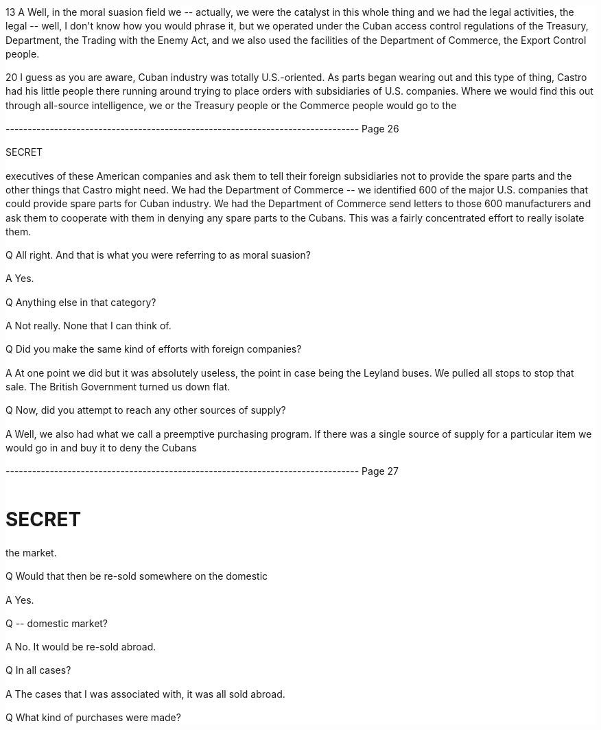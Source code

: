 13 A Well, in the moral suasion field we -- actually, we were the catalyst in this whole thing and we had the legal activities, the legal -- well, I don't know how you would phrase it, but we operated under the Cuban access control regulations of the Treasury, Department, the Trading with the Enemy Act, and we also used the facilities of the Department of Commerce, the Export Control people.

20 I guess as you are aware, Cuban industry was totally U.S.-oriented. As parts began wearing out and this type of thing, Castro had his little people there running around trying to place orders with subsidiaries of U.S. companies. Where we would find this out through all-source intelligence, we or the Treasury people or the Commerce people would go to the


-------------------------------------------------------------------------------- Page 26

SECRET

executives of these American companies and ask them to tell their foreign subsidiaries not to provide the spare parts and the other things that Castro might need. We had the Department of Commerce -- we identified 600 of the major U.S. companies that could provide spare parts for Cuban industry. We had the Department of Commerce send letters to those 600 manufacturers and ask them to cooperate with them in denying any spare parts to the Cubans. This was a fairly concentrated effort to really isolate them.

Q All right. And that is what you were referring to as moral suasion?

A Yes.

Q Anything else in that category?

A Not really. None that I can think of.

Q Did you make the same kind of efforts with foreign companies?

A At one point we did but it was absolutely useless, the point in case being the Leyland buses. We pulled all stops to stop that sale. The British Government turned us down flat.

Q Now, did you attempt to reach any other sources of supply?

A Well, we also had what we call a preemptive purchasing program. If there was a single source of supply for a particular item we would go in and buy it to deny the Cubans


-------------------------------------------------------------------------------- Page 27

# SECRET

the market.

Q Would that then be re-sold somewhere on the domestic

A Yes.

Q -- domestic market?

A No. It would be re-sold abroad.

Q In all cases?

A The cases that I was associated with, it was all sold abroad.

Q What kind of purchases were made?
